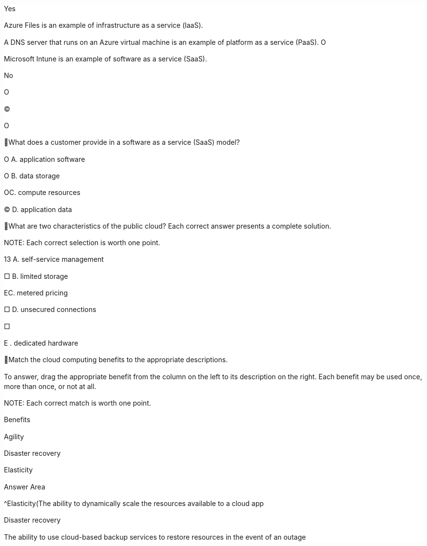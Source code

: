 Yes

Azure Files is an example of infrastructure as a service (laaS).

A DNS server that runs on an Azure virtual machine is an example of platform as a service (PaaS). O

Microsoft Intune is an example of software as a service (SaaS).

No

O

©

O

What does a customer provide in a software as a service (SaaS) model?

O A. application software

O B. data storage

OC. compute resources

© D. application data

What are two characteristics of the public cloud? Each correct answer presents a complete solution.

NOTE: Each correct selection is worth one point.

13 A. self-service management

□  B. limited storage

EC. metered pricing

□ D. unsecured connections

□

E . dedicated hardware

Match the cloud computing benefits to the appropriate descriptions.

To answer, drag the appropriate benefit from the column on the left to its description on the right. Each benefit may be used once, more than once, or not at all.

NOTE: Each correct match is worth one point.

Benefits

Agility

Disaster recovery

Elasticity

Answer Area

^Elasticity(The ability to dynamically scale the resources available to a cloud app

Disaster recovery

The ability to use cloud-based backup services to restore resources in the
event of an outage
